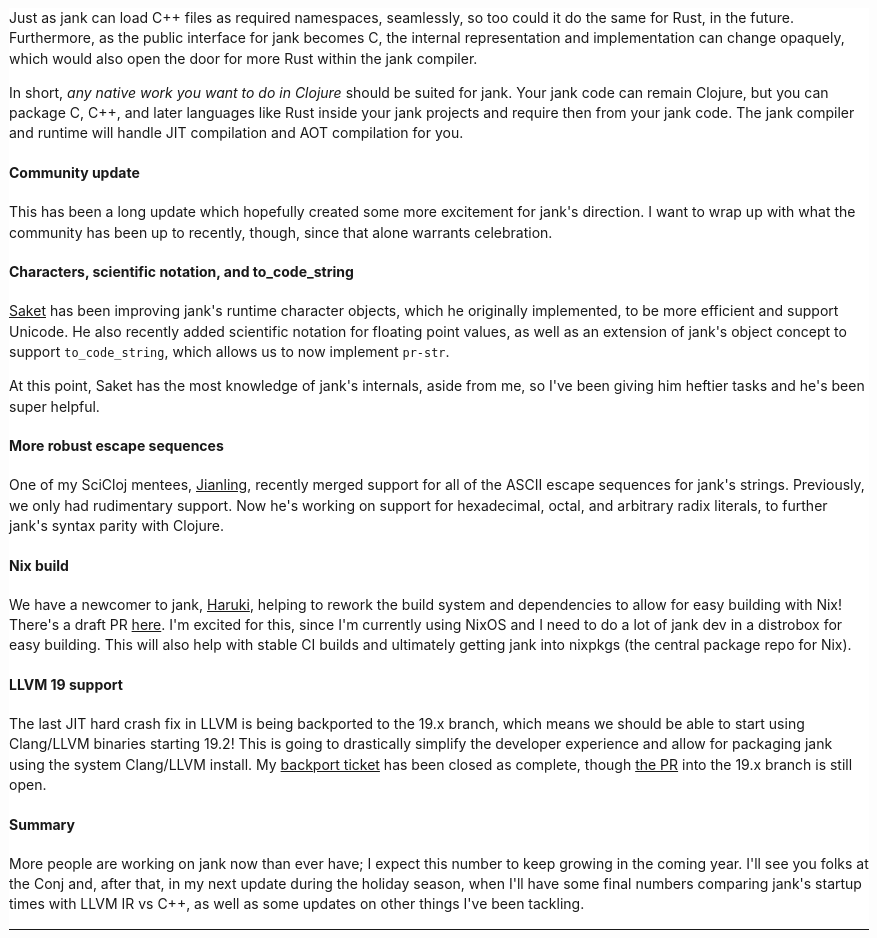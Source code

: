 Just as jank can load C++ files as required namespaces, seamlessly, so too could
it do the same for Rust, in the future. Furthermore, as the public interface for
jank becomes C, the internal representation and implementation can change
opaquely, which would also open the door for more Rust within the jank compiler.  

In short, *any native work you want to do in Clojure* should be suited for jank.
Your jank code can remain Clojure, but you can package C, C++, and later
languages like Rust inside your jank projects and require then from your jank
code. The jank compiler and runtime will handle JIT compilation and AOT
compilation for you.  

#### Community update  
This has been a long update which hopefully created some more excitement for
jank's direction. I want to wrap up with what the community has been up to
recently, though, since that alone warrants celebration.  

#### Characters, scientific notation, and to_code_string  
[Saket](https://github.com/Samy-33) has been improving jank's runtime character
objects, which he originally implemented, to be more efficient and support
Unicode. He also recently added scientific notation for floating point values,
as well as an extension of jank's object concept to support `to_code_string`,
which allows us to now implement `pr-str`.  

At this point, Saket has the most knowledge of jank's internals, aside from me,
so I've been giving him heftier tasks and he's been super helpful.  

#### More robust escape sequences  
One of my SciCloj mentees, [Jianling](https://github.com/jianlingzhong),
recently merged support for all of the ASCII escape sequences for jank's
strings. Previously, we only had rudimentary support. Now he's working on
support for hexadecimal, octal, and arbitrary radix literals, to further jank's
syntax parity with Clojure.  

#### Nix build  
We have a newcomer to jank, [Haruki](https://github.com/haruki7049), helping to
rework the build system and dependencies to allow for easy building with Nix!
There's a draft PR [here](https://github.com/jank-lang/jank/pull/94). I'm
excited for this, since I'm currently using NixOS and I need to do a lot of jank
dev in a distrobox for easy building. This will also help with stable CI builds
and ultimately getting jank into nixpkgs (the central package repo for Nix).  

#### LLVM 19 support  
The last JIT hard crash fix in LLVM is being backported to the 19.x branch,
which means we should be able to start using Clang/LLVM binaries starting 19.2!
This is going to drastically simplify the developer experience and allow for
packaging jank using the system Clang/LLVM install. My
[backport ticket](https://github.com/llvm/llvm-project/issues/111068)
has been closed as complete, though [the PR](https://github.com/llvm/llvm-project/pull/111953)
into the 19.x branch is still open.  

#### Summary  
More people are working on jank now than ever have; I expect this number to
keep growing in the coming year. I'll see you folks at the Conj and, after that,
in my next update during the holiday season, when I'll have some final numbers
comparing jank's startup times with LLVM IR vs C++, as well as some updates on
other things I've been tackling.<br>

---